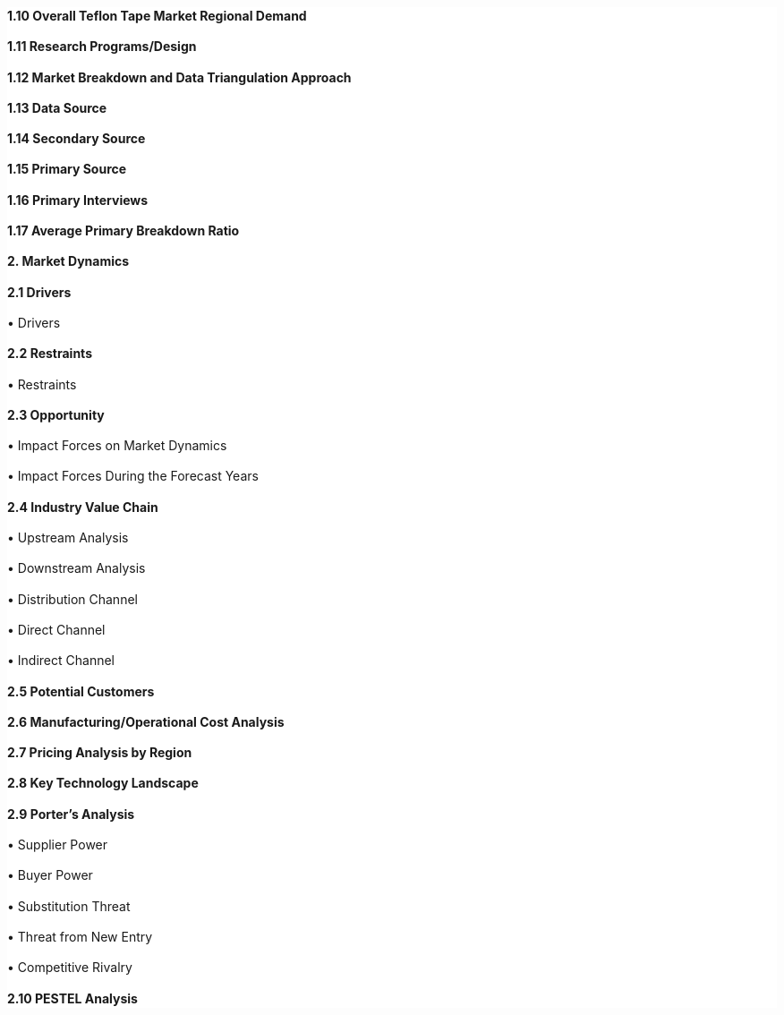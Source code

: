 <strong>1.10 Overall Teflon Tape Market Regional Demand</strong>

<strong>1.11 Research Programs/Design</strong>

<strong>1.12 Market Breakdown and Data Triangulation Approach</strong>

<strong>1.13 Data Source</strong>

<strong>1.14 Secondary Source</strong>

<strong>1.15 Primary Source</strong>

<strong>1.16 Primary Interviews</strong>

<strong>1.17 Average Primary Breakdown Ratio</strong>

<strong>2. Market Dynamics</strong>

<strong>2.1 Drivers</strong>

• Drivers

<strong>2.2 Restraints</strong>

• Restraints

<strong>2.3 Opportunity</strong>

• Impact Forces on Market Dynamics

• Impact Forces During the Forecast Years

<strong>2.4 Industry Value Chain</strong>

• Upstream Analysis

• Downstream Analysis

• Distribution Channel

• Direct Channel

• Indirect Channel

<strong>2.5 Potential Customers</strong>

<strong>2.6 Manufacturing/Operational Cost Analysis</strong>

<strong>2.7 Pricing Analysis by Region</strong>

<strong>2.8 Key Technology Landscape</strong>

<strong>2.9 Porter’s Analysis</strong>

• Supplier Power

• Buyer Power

• Substitution Threat

• Threat from New Entry

• Competitive Rivalry

<strong>2.10 PESTEL Analysis</strong>
